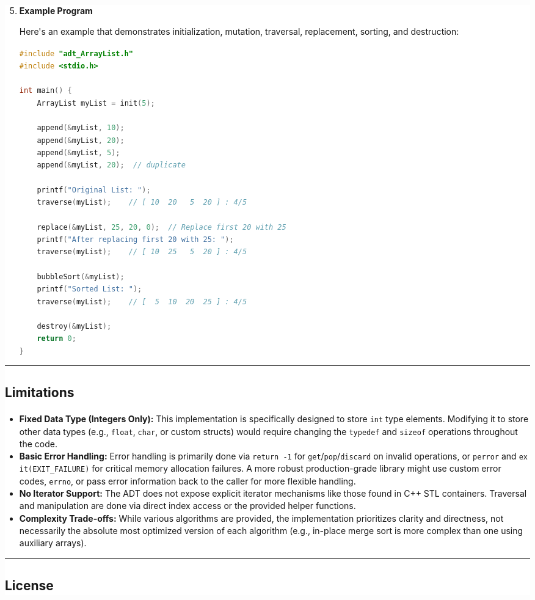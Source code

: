 5.  **Example Program**

    Here's an example that demonstrates initialization, mutation, traversal, replacement, sorting, and destruction:

    ```c
    #include "adt_ArrayList.h"
    #include <stdio.h>

    int main() {
        ArrayList myList = init(5);

        append(&myList, 10);
        append(&myList, 20);
        append(&myList, 5);
        append(&myList, 20);  // duplicate

        printf("Original List: ");
        traverse(myList);    // [ 10  20   5  20 ] : 4/5

        replace(&myList, 25, 20, 0);  // Replace first 20 with 25
        printf("After replacing first 20 with 25: ");
        traverse(myList);    // [ 10  25   5  20 ] : 4/5

        bubbleSort(&myList);
        printf("Sorted List: ");
        traverse(myList);    // [  5  10  20  25 ] : 4/5

        destroy(&myList);
        return 0;
    }
    ```

---

## Limitations

- **Fixed Data Type (Integers Only):** This implementation is specifically designed to store `int` type elements. Modifying it to store other data types (e.g., `float`, `char`, or custom structs) would require changing the `typedef` and `sizeof` operations throughout the code.
- **Basic Error Handling:** Error handling is primarily done via `return -1` for `get`/`pop`/`discard` on invalid operations, or `perror` and `exit(EXIT_FAILURE)` for critical memory allocation failures. A more robust production-grade library might use custom error codes, `errno`, or pass error information back to the caller for more flexible handling.
- **No Iterator Support:** The ADT does not expose explicit iterator mechanisms like those found in C++ STL containers. Traversal and manipulation are done via direct index access or the provided helper functions.
- **Complexity Trade-offs:** While various algorithms are provided, the implementation prioritizes clarity and directness, not necessarily the absolute most optimized version of each algorithm (e.g., in-place merge sort is more complex than one using auxiliary arrays).

---

## License
